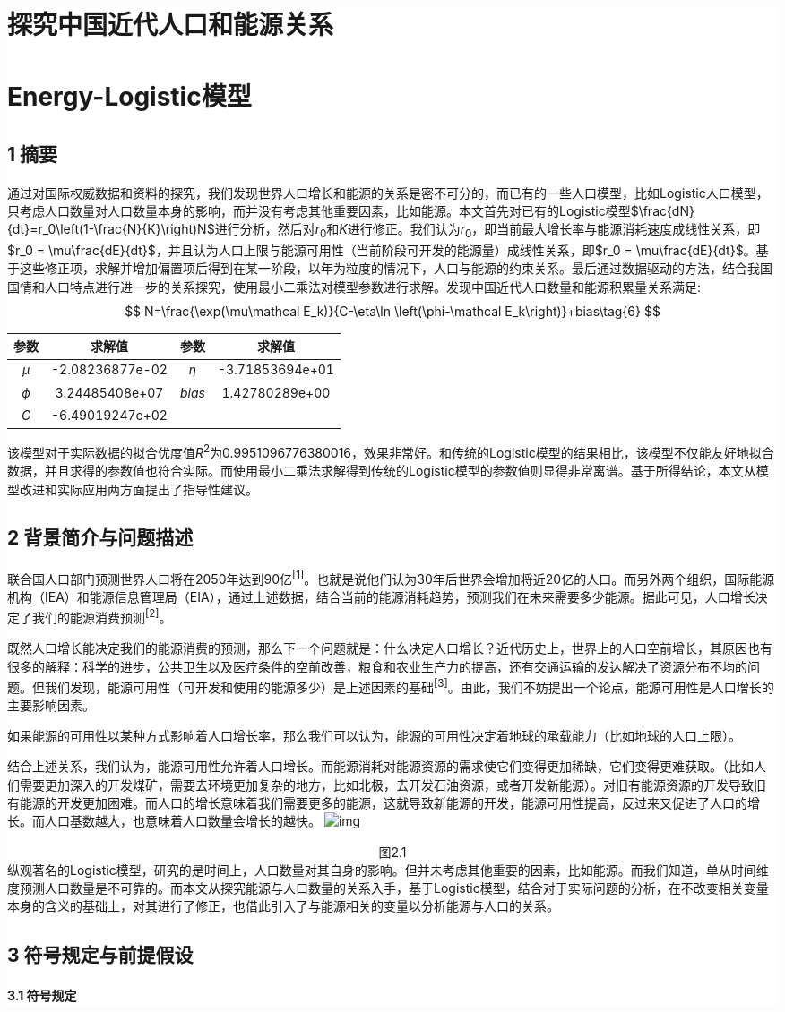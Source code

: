 # 探究中国近代人口和能源关系
# Energy-Logistic模型


## 1 摘要

通过对国际权威数据和资料的探究，我们发现世界人口增长和能源的关系是密不可分的，而已有的一些人口模型，比如Logistic人口模型，只考虑人口数量对人口数量本身的影响，而并没有考虑其他重要因素，比如能源。本文首先对已有的Logistic模型$\frac{dN}{dt}=r_0\left(1-\frac{N}{K}\right)N$进行分析，然后对$r_0$和$K$进行修正。我们认为$r_0$，即当前最大增长率与能源消耗速度成线性关系，即$r_0 = \mu\frac{dE}{dt}$，并且认为人口上限与能源可用性（当前阶段可开发的能源量）成线性关系，即$r_0 = \mu\frac{dE}{dt}$。基于这些修正项，求解并增加偏置项后得到在某一阶段，以年为粒度的情况下，人口与能源的约束关系。最后通过数据驱动的方法，结合我国国情和人口特点进行进一步的关系探究，使用最小二乘法对模型参数进行求解。发现中国近代人口数量和能源积累量关系满足:
$$
N=\frac{\exp(\mu\mathcal E_k)}{C-\eta\ln \left(\phi-\mathcal E_k\right)}+bias\tag{6}
$$

|  参数  |     求解值      |  参数  |     求解值      |
| :----: | :-------------: | :----: | :-------------: |
| $\mu$  | -2.08236877e-02 | $\eta$ | -3.71853694e+01 |
| $\phi$ | 3.24485408e+07  | $bias$ | 1.42780289e+00  |
|  $C$   | -6.49019247e+02 |        |                 |

该模型对于实际数据的拟合优度值$R^2$为0.9951096776380016，效果非常好。和传统的Logistic模型的结果相比，该模型不仅能友好地拟合数据，并且求得的参数值也符合实际。而使用最小二乘法求解得到传统的Logistic模型的参数值则显得非常离谱。基于所得结论，本文从模型改进和实际应用两方面提出了指导性建议。



## 2 背景简介与问题描述

联合国人口部门预测世界人口将在2050年达到90亿$^{[1]}$。也就是说他们认为30年后世界会增加将近20亿的人口。而另外两个组织，国际能源机构（IEA）和能源信息管理局（EIA），通过上述数据，结合当前的能源消耗趋势，预测我们在未来需要多少能源。据此可见，人口增长决定了我们的能源消费预测$^{[2]}$。

既然人口增长能决定我们的能源消费的预测，那么下一个问题就是：什么决定人口增长？近代历史上，世界上的人口空前增长，其原因也有很多的解释：科学的进步，公共卫生以及医疗条件的空前改善，粮食和农业生产力的提高，还有交通运输的发达解决了资源分布不均的问题。但我们发现，能源可用性（可开发和使用的能源多少）是上述因素的基础$^{[3]}$。由此，我们不妨提出一个论点，能源可用性是人口增长的主要影响因素。

如果能源的可用性以某种方式影响着人口增长率，那么我们可以认为，能源的可用性决定着地球的承载能力（比如地球的人口上限）。

结合上述关系，我们认为，能源可用性允许着人口增长。而能源消耗对能源资源的需求使它们变得更加稀缺，它们变得更难获取。（比如人们需要更加深入的开发煤矿，需要去环境更加复杂的地方，比如北极，去开发石油资源，或者开发新能源）。对旧有能源资源的开发导致旧有能源的开发更加困难。而人口的增长意味着我们需要更多的能源，这就导致新能源的开发，能源可用性提高，反过来又促进了人口的增长。而人口基数越大，也意味着人口数量会增长的越快。
![img](https://s2.ax1x.com/2019/01/02/FIQ64H.png)
<center>图2.1</center>
纵观著名的Logistic模型，研究的是时间上，人口数量对其自身的影响。但并未考虑其他重要的因素，比如能源。而我们知道，单从时间维度预测人口数量是不可靠的。而本文从探究能源与人口数量的关系入手，基于Logistic模型，结合对于实际问题的分析，在不改变相关变量本身的含义的基础上，对其进行了修正，也借此引入了与能源相关的变量以分析能源与人口的关系。

## 3 符号规定与前提假设

#### 3.1 符号规定
